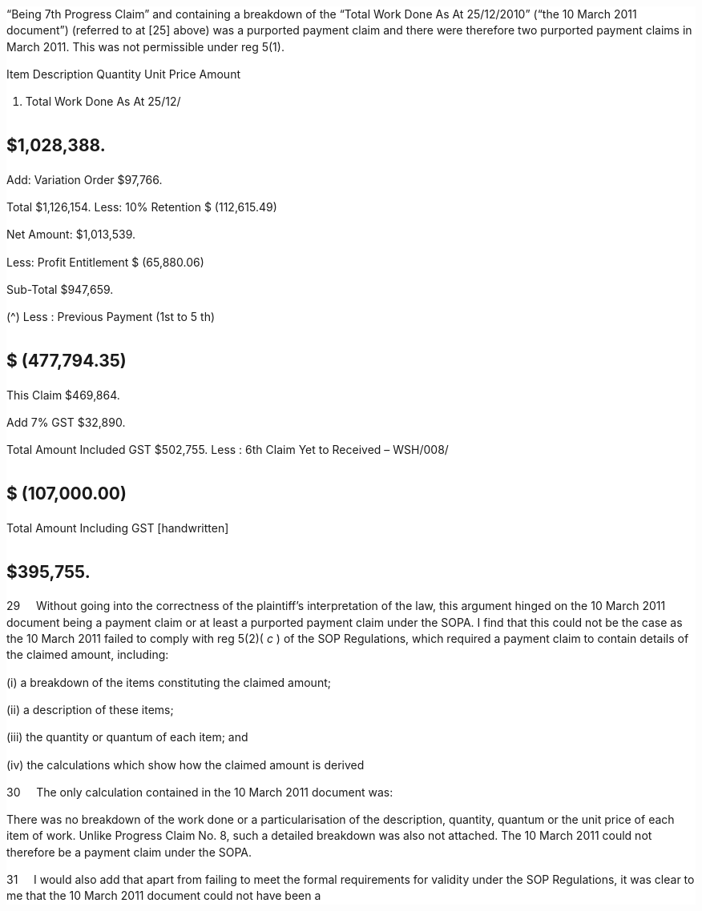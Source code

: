 “Being 7th Progress Claim” and containing a breakdown of the “Total Work Done As At 25/12/2010” (“the 10 March 2011 document”) (referred to at [25] above) was a purported payment claim and there were therefore two purported payment claims in March 2011. This was not permissible under reg 5(1). 


 Item Description Quantity Unit Price Amount 

 1) Total Work Done As At 25/12/ 

## $1,028,388. 

 Add: Variation Order $97,766. 

 Total $1,126,154. Less: 10% Retention $ (112,615.49) 

 Net Amount: $1,013,539. 

 Less: Profit Entitlement $ (65,880.06) 

 Sub-Total $947,659. 

(^) Less : Previous Payment (1st to 5 th) 

## $ (477,794.35) 

 This Claim $469,864. 

 Add 7% GST $32,890. 

 Total Amount Included GST $502,755. Less : 6th Claim Yet to Received – WSH/008/ 

## $ (107,000.00) 

 Total Amount Including GST [handwritten] 

## $395,755. 

29     Without going into the correctness of the plaintiff’s interpretation of the law, this argument hinged on the 10 March 2011 document being a payment claim or at least a purported payment claim under the SOPA. I find that this could not be the case as the 10 March 2011 failed to comply with reg 5(2)( _c_ ) of the SOP Regulations, which required a payment claim to contain details of the claimed amount, including: 

 (i) a breakdown of the items constituting the claimed amount; 

 (ii) a description of these items; 

 (iii) the quantity or quantum of each item; and 

 (iv) the calculations which show how the claimed amount is derived 

30     The only calculation contained in the 10 March 2011 document was: 

There was no breakdown of the work done or a particularisation of the description, quantity, quantum or the unit price of each item of work. Unlike Progress Claim No. 8, such a detailed breakdown was also not attached. The 10 March 2011 could not therefore be a payment claim under the SOPA. 

31     I would also add that apart from failing to meet the formal requirements for validity under the SOP Regulations, it was clear to me that the 10 March 2011 document could not have been a 
